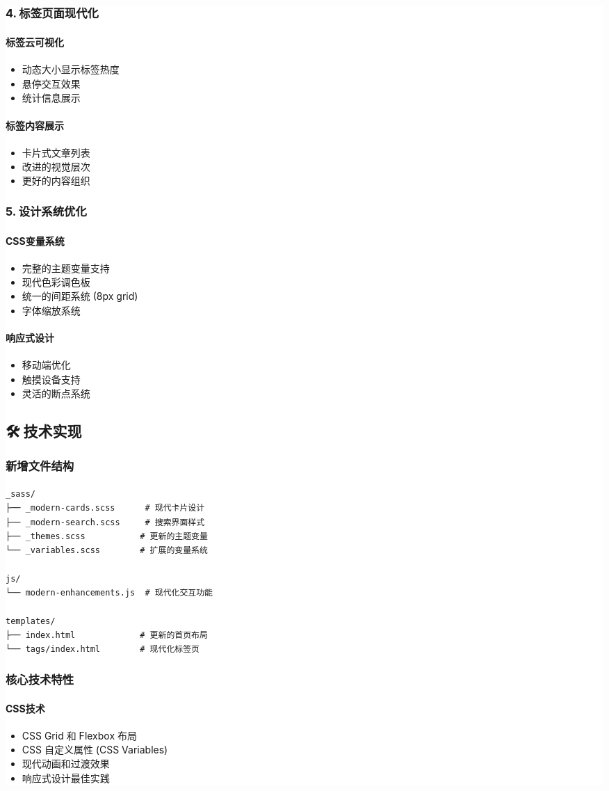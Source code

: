 ### 4. 标签页面现代化

#### 标签云可视化
- 动态大小显示标签热度
- 悬停交互效果
- 统计信息展示

#### 标签内容展示
- 卡片式文章列表
- 改进的视觉层次
- 更好的内容组织

### 5. 设计系统优化

#### CSS变量系统
- 完整的主题变量支持
- 现代色彩调色板
- 统一的间距系统 (8px grid)
- 字体缩放系统

#### 响应式设计
- 移动端优化
- 触摸设备支持
- 灵活的断点系统

## 🛠️ 技术实现

### 新增文件结构
```
_sass/
├── _modern-cards.scss      # 现代卡片设计
├── _modern-search.scss     # 搜索界面样式
├── _themes.scss           # 更新的主题变量
└── _variables.scss        # 扩展的变量系统

js/
└── modern-enhancements.js  # 现代化交互功能

templates/
├── index.html             # 更新的首页布局
└── tags/index.html        # 现代化标签页
```

### 核心技术特性

#### CSS技术
- CSS Grid 和 Flexbox 布局
- CSS 自定义属性 (CSS Variables)
- 现代动画和过渡效果
- 响应式设计最佳实践
